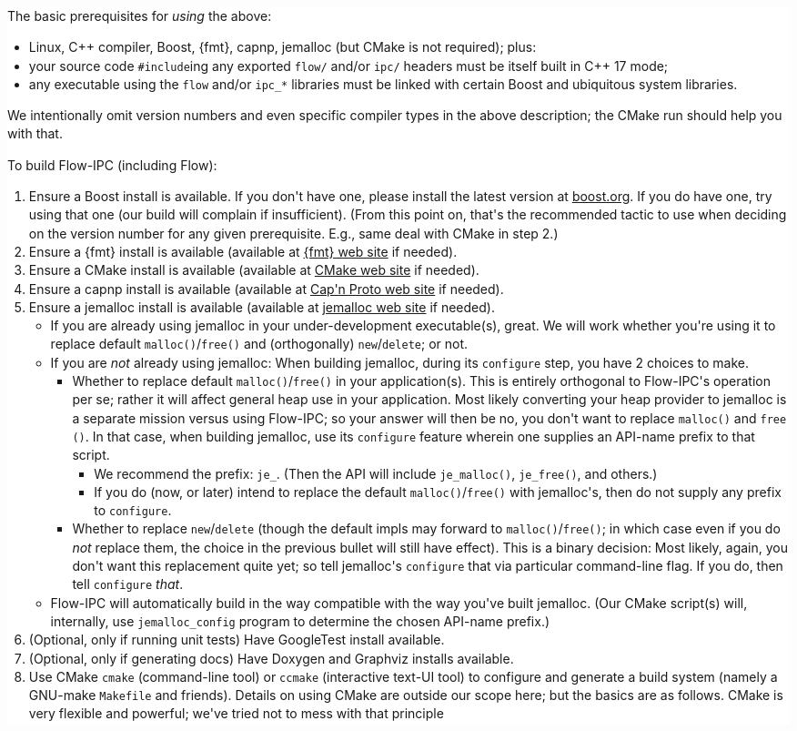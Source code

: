 The basic prerequisites for *using* the above:

  - Linux, C++ compiler, Boost, {fmt}, capnp, jemalloc (but CMake is not required); plus:
  - your source code `#include`ing any exported `flow/` and/or `ipc/` headers must be itself built in C++ 17 mode;
  - any executable using the `flow` and/or `ipc_*` libraries must be linked with certain Boost and ubiquitous
    system libraries.

We intentionally omit version numbers and even specific compiler types in the above description; the CMake run
should help you with that.

To build Flow-IPC (including Flow):

  1. Ensure a Boost install is available.  If you don't have one, please install the latest version at
     [boost.org](https://boost.org).  If you do have one, try using that one (our build will complain if insufficient).
     (From this point on, that's the recommended tactic to use when deciding on the version number for any given
     prerequisite.  E.g., same deal with CMake in step 2.)
  2. Ensure a {fmt} install is available (available at [{fmt} web site](https://fmt.dev/) if needed).
  3. Ensure a CMake install is available (available at [CMake web site](https://cmake.org/download/) if needed).
  4. Ensure a capnp install is available (available at [Cap'n Proto web site](https://capnproto.org/) if needed).
  5. Ensure a jemalloc install is available (available at [jemalloc web site](https://jemalloc.net/) if needed).
     - If you are already using jemalloc in your under-development executable(s), great.  We will work
       whether you're using it to replace default `malloc()`/`free()` and (orthogonally) `new`/`delete`; or
       not.
     - If you are *not* already using jemalloc: When building jemalloc, during its `configure` step, you
       have 2 choices to make.
       - Whether to replace default `malloc()`/`free()` in your application(s).  This is entirely orthogonal
         to Flow-IPC's operation per se; rather it will affect general heap use in your application.
         Most likely converting your heap provider to jemalloc is a separate mission versus using Flow-IPC;
         so your answer will then be no, you don't want to replace `malloc()` and `free()`.  In that case,
         when building jemalloc, use its `configure` feature wherein one supplies an API-name prefix to that
         script.
         - We recommend the prefix: `je_`.  (Then the API will include `je_malloc()`, `je_free()`, and others.)
         - If you do (now, or later) intend to replace the default `malloc()`/`free()` with jemalloc's, then
           do not supply any prefix to `configure`.
       - Whether to replace `new`/`delete` (though the default impls may forward to `malloc()`/`free()`; in which
         case even if you do *not* replace them, the choice in the previous bullet will still have effect).
         This is a binary decision: Most likely, again, you don't want this replacement quite yet;
         so tell jemalloc's `configure` that via particular command-line flag.  If you do, then tell `configure`
         *that*.
     - Flow-IPC will automatically build in the way compatible with the way you've built jemalloc.
       (Our CMake script(s) will, internally, use `jemalloc_config` program to determine the chosen API-name
       prefix.)
  6. (Optional, only if running unit tests) Have GoogleTest install available.
  7. (Optional, only if generating docs) Have Doxygen and Graphviz installs available.
  8. Use CMake `cmake` (command-line tool) or `ccmake` (interactive text-UI tool) to configure and generate
     a build system (namely a GNU-make `Makefile` and friends).  Details on using CMake are outside our scope here;
     but the basics are as follows.  CMake is very flexible and powerful; we've tried not to mess with that principle